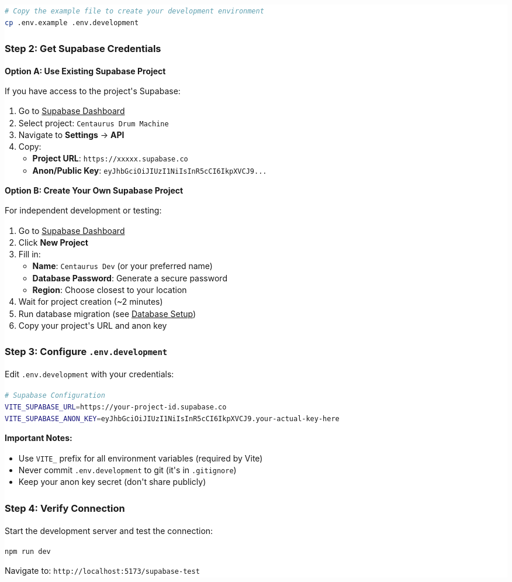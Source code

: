 ```bash
# Copy the example file to create your development environment
cp .env.example .env.development
```

### Step 2: Get Supabase Credentials

**Option A: Use Existing Supabase Project**

If you have access to the project's Supabase:

1. Go to [Supabase Dashboard](https://supabase.com/dashboard)
2. Select project: `Centaurus Drum Machine`
3. Navigate to **Settings** → **API**
4. Copy:
   - **Project URL**: `https://xxxxx.supabase.co`
   - **Anon/Public Key**: `eyJhbGciOiJIUzI1NiIsInR5cCI6IkpXVCJ9...`

**Option B: Create Your Own Supabase Project**

For independent development or testing:

1. Go to [Supabase Dashboard](https://supabase.com/dashboard)
2. Click **New Project**
3. Fill in:
   - **Name**: `Centaurus Dev` (or your preferred name)
   - **Database Password**: Generate a secure password
   - **Region**: Choose closest to your location
4. Wait for project creation (~2 minutes)
5. Run database migration (see [Database Setup](#database-setup))
6. Copy your project's URL and anon key

### Step 3: Configure `.env.development`

Edit `.env.development` with your credentials:

```bash
# Supabase Configuration
VITE_SUPABASE_URL=https://your-project-id.supabase.co
VITE_SUPABASE_ANON_KEY=eyJhbGciOiJIUzI1NiIsInR5cCI6IkpXVCJ9.your-actual-key-here
```

**Important Notes:**
- Use `VITE_` prefix for all environment variables (required by Vite)
- Never commit `.env.development` to git (it's in `.gitignore`)
- Keep your anon key secret (don't share publicly)

### Step 4: Verify Connection

Start the development server and test the connection:

```bash
npm run dev
```

Navigate to: `http://localhost:5173/supabase-test`
